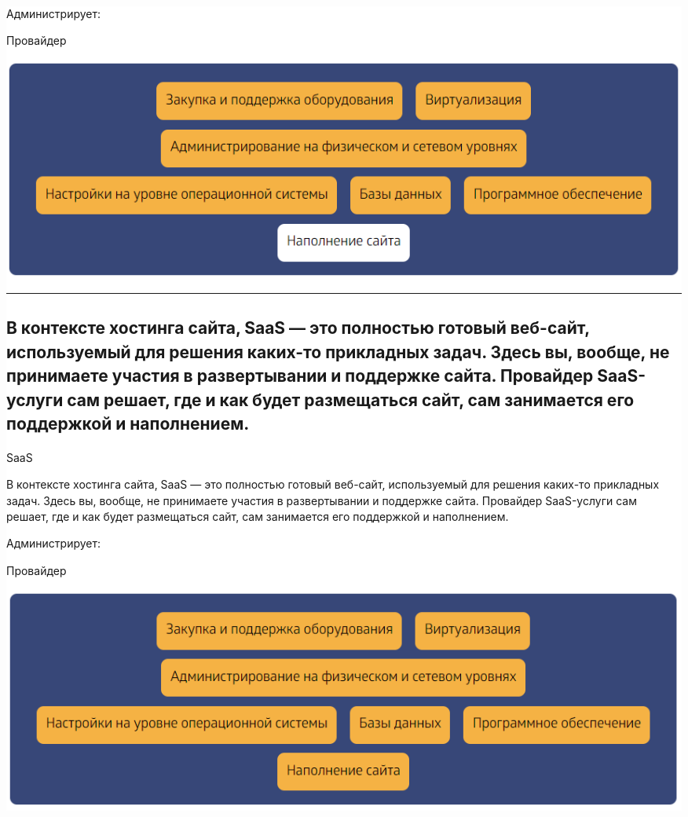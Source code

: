 Администрирует:

Провайдер

![Image](images/lecture11/slide_24_image_1.png)


---

## В контексте хостинга сайта, SaaS — это полностью готовый веб-сайт, используемый для решения каких-то прикладных задач. Здесь вы, вообще, не принимаете участия в развертывании и поддержке сайта. Провайдер SaaS-услуги сам решает, где и как будет размещаться сайт, сам занимается его поддержкой и наполнением.
SaaS

В контексте хостинга сайта, SaaS — это полностью готовый веб-сайт, используемый для решения каких-то прикладных задач. Здесь вы, вообще, не принимаете участия в развертывании и поддержке сайта. Провайдер SaaS-услуги сам решает, где и как будет размещаться сайт, сам занимается его поддержкой и наполнением.

Администрирует:

Провайдер

![Image](images/lecture11/slide_25_image_1.png)
